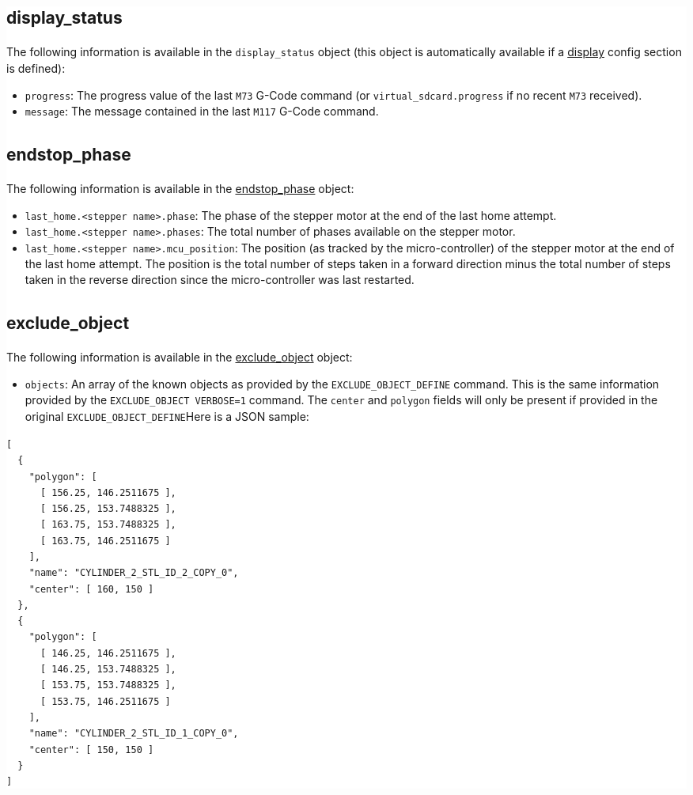 ## display_status

The following information is available in the `display_status` object (this object is automatically available if a [display](Config_Reference.md#display) config section is defined):

- `progress`: The progress value of the last `M73` G-Code command (or `virtual_sdcard.progress` if no recent `M73` received).
- `message`: The message contained in the last `M117` G-Code command.

## endstop_phase

The following information is available in the [endstop_phase](Config_Reference.md#endstop_phase) object:

- `last_home.<stepper name>.phase`: The phase of the stepper motor at the end of the last home attempt.
- `last_home.<stepper name>.phases`: The total number of phases available on the stepper motor.
- `last_home.<stepper name>.mcu_position`: The position (as tracked by the micro-controller) of the stepper motor at the end of the last home attempt. The position is the total number of steps taken in a forward direction minus the total number of steps taken in the reverse direction since the micro-controller was last restarted.

## exclude_object

The following information is available in the [exclude_object](Exclude_Object.md) object:


   - `objects`: An array of the known objects as provided by the `EXCLUDE_OBJECT_DEFINE` command. This is the same information provided by the `EXCLUDE_OBJECT VERBOSE=1` command. The `center` and `polygon` fields will only be present if provided in the original `EXCLUDE_OBJECT_DEFINE`Here is a JSON sample:

```
[
  {
    "polygon": [
      [ 156.25, 146.2511675 ],
      [ 156.25, 153.7488325 ],
      [ 163.75, 153.7488325 ],
      [ 163.75, 146.2511675 ]
    ],
    "name": "CYLINDER_2_STL_ID_2_COPY_0",
    "center": [ 160, 150 ]
  },
  {
    "polygon": [
      [ 146.25, 146.2511675 ],
      [ 146.25, 153.7488325 ],
      [ 153.75, 153.7488325 ],
      [ 153.75, 146.2511675 ]
    ],
    "name": "CYLINDER_2_STL_ID_1_COPY_0",
    "center": [ 150, 150 ]
  }
]
```
